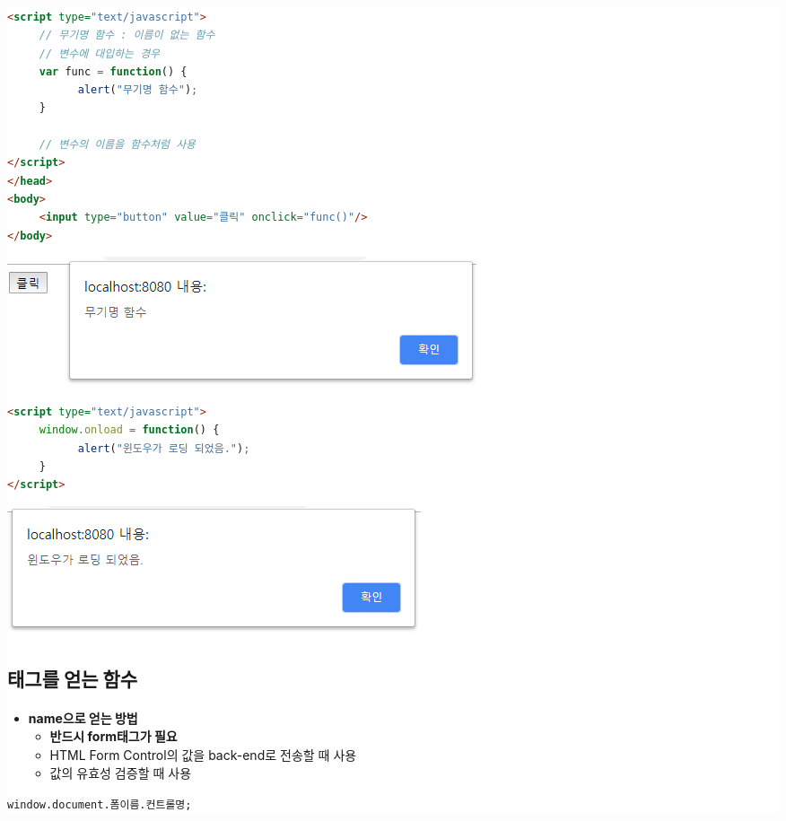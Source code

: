 ```html
<script type="text/javascript">
     // 무기명 함수 : 이름이 없는 함수
     // 변수에 대입하는 경우
     var func = function() {
           alert("무기명 함수");
     }
     
     // 변수의 이름을 함수처럼 사용
</script>
</head>
<body>
     <input type="button" value="클릭" onclick="func()"/>
</body>
```

![03](https://github.com/younggeun0/younggeun0.github.io/blob/master/_posts/img/Web/JS/05/03.png?raw=true)

```html
<script type="text/javascript">
     window.onload = function() {
           alert("윈도우가 로딩 되었음.");
     }
</script>
```

![04](https://github.com/younggeun0/younggeun0.github.io/blob/master/_posts/img/Web/JS/05/04.png?raw=true)

## 태그를 얻는 함수

* **name으로 얻는 방법**
     * **반드시 form태그가 필요**
     * HTML Form Control의 값을 back-end로 전송할 때 사용
     * 값의 유효성 검증할 때 사용

```
window.document.폼이름.컨트롤명;
```

